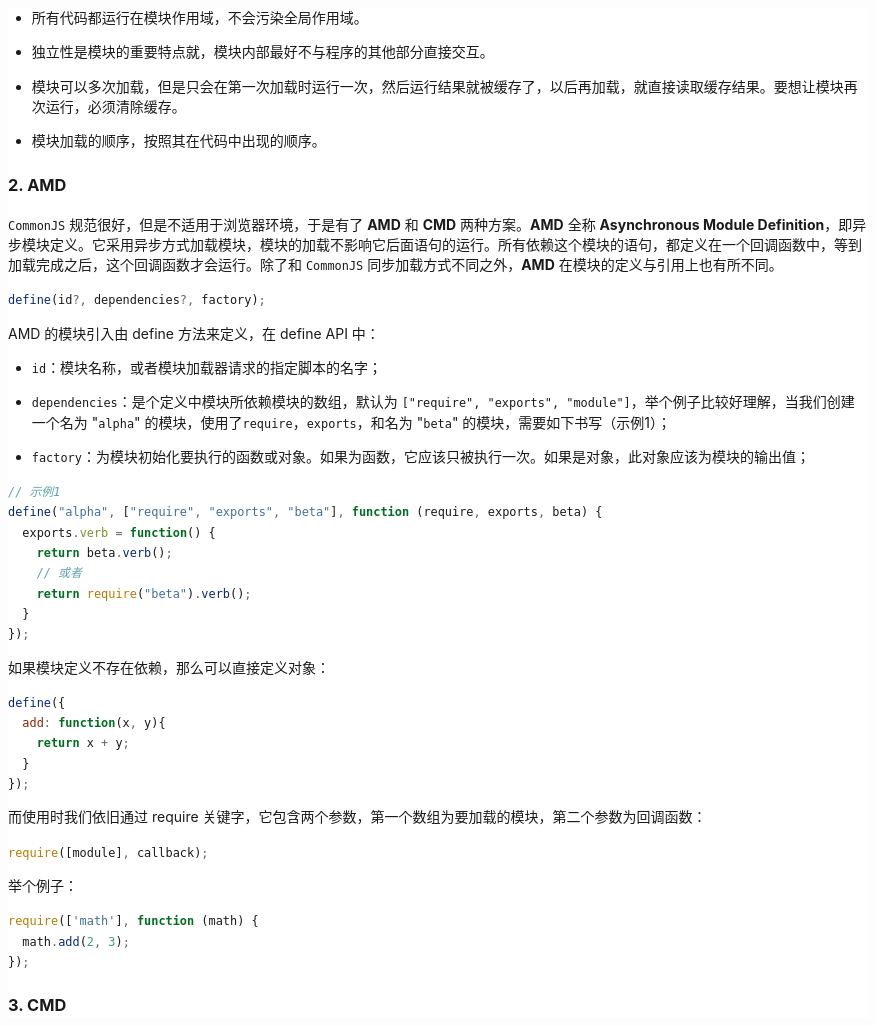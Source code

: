 * 所有代码都运行在模块作用域，不会污染全局作用域。

* 独立性是模块的重要特点就，模块内部最好不与程序的其他部分直接交互。

* 模块可以多次加载，但是只会在第一次加载时运行一次，然后运行结果就被缓存了，以后再加载，就直接读取缓存结果。要想让模块再次运行，必须清除缓存。

* 模块加载的顺序，按照其在代码中出现的顺序。

### 2. AMD

`CommonJS` 规范很好，但是不适用于浏览器环境，于是有了 **AMD** 和 **CMD** 两种方案。**AMD** 全称 **Asynchronous Module Definition**，即异步模块定义。它采用异步方式加载模块，模块的加载不影响它后面语句的运行。所有依赖这个模块的语句，都定义在一个回调函数中，等到加载完成之后，这个回调函数才会运行。除了和 `CommonJS` 同步加载方式不同之外，**AMD** 在模块的定义与引用上也有所不同。

```js
define(id?, dependencies?, factory);
```
AMD 的模块引入由 define 方法来定义，在 define API 中：

* `id`：模块名称，或者模块加载器请求的指定脚本的名字；

* `dependencies`：是个定义中模块所依赖模块的数组，默认为 `["require", "exports", "module"]`，举个例子比较好理解，当我们创建一个名为 "`alpha`" 的模块，使用了`require`，`exports`，和名为 "`beta`" 的模块，需要如下书写（示例1）；

* `factory`：为模块初始化要执行的函数或对象。如果为函数，它应该只被执行一次。如果是对象，此对象应该为模块的输出值；

```js
// 示例1
define("alpha", ["require", "exports", "beta"], function (require, exports, beta) {
  exports.verb = function() {
    return beta.verb();
    // 或者
    return require("beta").verb();
  }
});
```

如果模块定义不存在依赖，那么可以直接定义对象：

```js
define({
  add: function(x, y){
    return x + y;
  }
});
```

而使用时我们依旧通过 require 关键字，它包含两个参数，第一个数组为要加载的模块，第二个参数为回调函数：
```js
require([module], callback);
```
举个例子：
```js
require(['math'], function (math) {
  math.add(2, 3);
});
```

### 3. CMD

